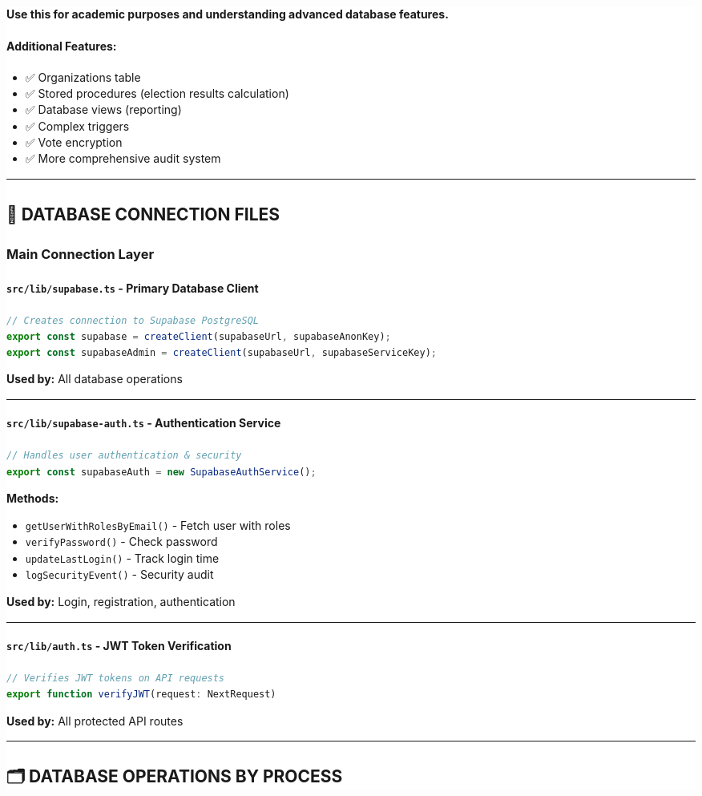 **Use this for academic purposes and understanding advanced database features.**

#### Additional Features:
- ✅ Organizations table
- ✅ Stored procedures (election results calculation)
- ✅ Database views (reporting)
- ✅ Complex triggers
- ✅ Vote encryption
- ✅ More comprehensive audit system

---

## 🔌 DATABASE CONNECTION FILES

### Main Connection Layer

#### **`src/lib/supabase.ts`** - Primary Database Client
```typescript
// Creates connection to Supabase PostgreSQL
export const supabase = createClient(supabaseUrl, supabaseAnonKey);
export const supabaseAdmin = createClient(supabaseUrl, supabaseServiceKey);
```
**Used by:** All database operations

---

#### **`src/lib/supabase-auth.ts`** - Authentication Service
```typescript
// Handles user authentication & security
export const supabaseAuth = new SupabaseAuthService();
```
**Methods:**
- `getUserWithRolesByEmail()` - Fetch user with roles
- `verifyPassword()` - Check password
- `updateLastLogin()` - Track login time
- `logSecurityEvent()` - Security audit

**Used by:** Login, registration, authentication

---

#### **`src/lib/auth.ts`** - JWT Token Verification
```typescript
// Verifies JWT tokens on API requests
export function verifyJWT(request: NextRequest)
```
**Used by:** All protected API routes

---

## 🗂️ DATABASE OPERATIONS BY PROCESS
